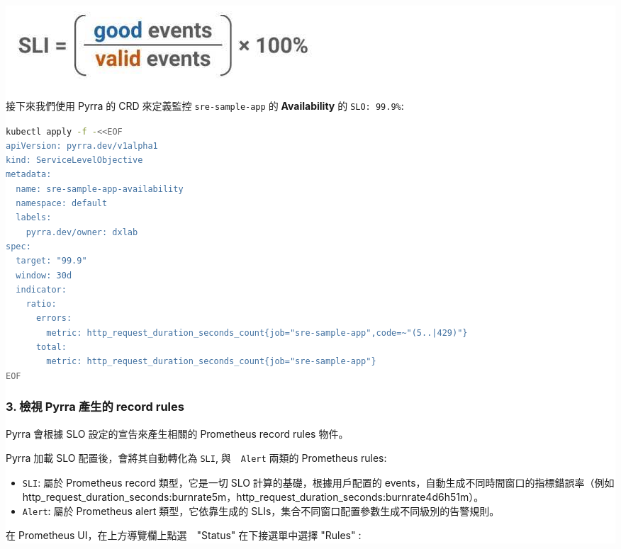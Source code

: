 ![](./assets/sli-calculation.jpeg)

接下來我們使用 Pyrra 的 CRD 來定義監控 `sre-sample-app` 的 **Availability** 的 `SLO: 99.9%`:

```bash title="執行下列命令  >_" hl_lines="15 17"
kubectl apply -f -<<EOF
apiVersion: pyrra.dev/v1alpha1
kind: ServiceLevelObjective
metadata:
  name: sre-sample-app-availability
  namespace: default
  labels:
    pyrra.dev/owner: dxlab
spec:
  target: "99.9"
  window: 30d
  indicator:
    ratio:
      errors:
        metric: http_request_duration_seconds_count{job="sre-sample-app",code=~"(5..|429)"}
      total:
        metric: http_request_duration_seconds_count{job="sre-sample-app"}
EOF
```

### 3. 檢視 Pyrra 產生的 record rules

Pyrra 會根據 SLO 設定的宣告來產生相關的 Prometheus record rules 物件。

Pyrra 加載 SLO 配置後，會將其自動轉化為 `SLI`, 與　`Alert` 兩類的 Prometheus rules:

- `SLI`: 屬於 Prometheus record 類型，它是一切 SLO 計算的基礎，根據用戶配置的 events，自動生成不同時間窗口的指標錯誤率（例如 http_request_duration_seconds:burnrate5m，http_request_duration_seconds:burnrate4d6h51m）。
- `Alert`: 屬於 Prometheus alert 類型，它依靠生成的 SLIs，集合不同窗口配置參數生成不同級別的告警規則。

在 Prometheus UI，在上方導覽欄上點選　"Status" 在下接選單中選擇 "Rules" :
